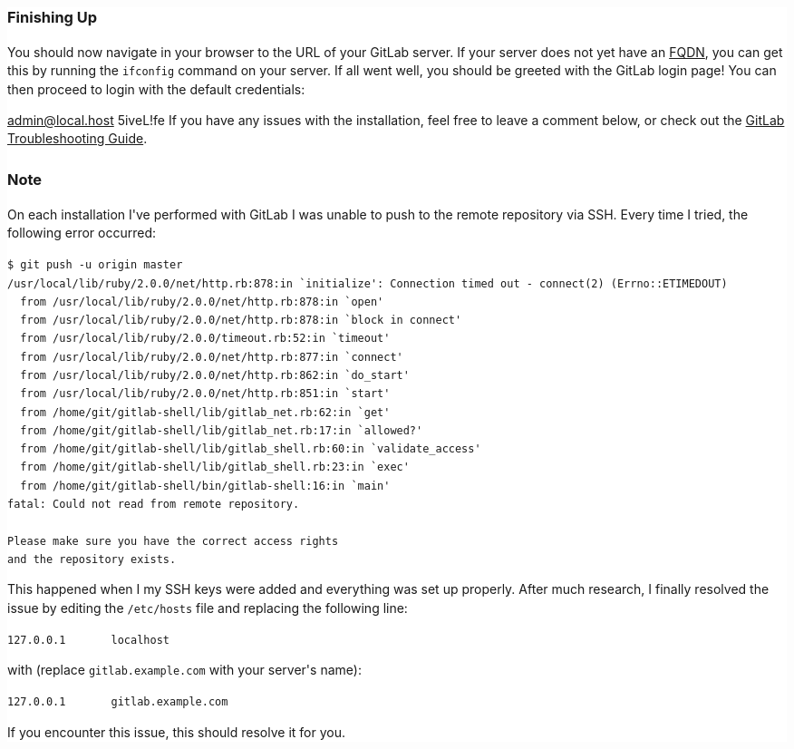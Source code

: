 ### Finishing Up

You should now navigate in your browser to the URL of your GitLab server. If your server does not yet have an [FQDN](http://en.wikipedia.org/wiki/Fully_qualified_domain_name), you can get this by running the `ifconfig` command on your server. If all went well, you should be greeted with the GitLab login page! You can then proceed to login with the default credentials:

</code></pre>admin@local.host
5iveL!fe
</code></pre>
If you have any issues with the installation, feel free to leave a comment below, or check out the [GitLab Troubleshooting Guide](https://github.com/gitlabhq/gitlab-public-wiki/wiki/Trouble-Shooting-Guide).

### Note

On each installation I've performed with GitLab I was unable to push to the remote repository via SSH. Every time I tried, the following error occurred:

<pre class="highlight"><code class="bash"><span class="dollar">$</span> git push -u origin master
/usr/local/lib/ruby/2.0.0/net/http.rb:878:in `initialize': Connection timed out - connect(2) (Errno::ETIMEDOUT)
  from /usr/local/lib/ruby/2.0.0/net/http.rb:878:in `open'
  from /usr/local/lib/ruby/2.0.0/net/http.rb:878:in `block in connect'
  from /usr/local/lib/ruby/2.0.0/timeout.rb:52:in `timeout'
  from /usr/local/lib/ruby/2.0.0/net/http.rb:877:in `connect'
  from /usr/local/lib/ruby/2.0.0/net/http.rb:862:in `do_start'
  from /usr/local/lib/ruby/2.0.0/net/http.rb:851:in `start'
  from /home/git/gitlab-shell/lib/gitlab_net.rb:62:in `get'
  from /home/git/gitlab-shell/lib/gitlab_net.rb:17:in `allowed?'
  from /home/git/gitlab-shell/lib/gitlab_shell.rb:60:in `validate_access'
  from /home/git/gitlab-shell/lib/gitlab_shell.rb:23:in `exec'
  from /home/git/gitlab-shell/bin/gitlab-shell:16:in `main'
fatal: Could not read from remote repository.

Please make sure you have the correct access rights
and the repository exists.
</code></pre>

This happened when I my SSH keys were added and everything was set up properly. After much research, I finally resolved the issue by editing the `/etc/hosts` file and replacing the following line:

<pre class="highlight"><code class="bash">127.0.0.1       localhost</code></pre>

with (replace `gitlab.example.com` with your server's name):

<pre class="highlight"><code class="bash">127.0.0.1       gitlab.example.com</code></pre>

If you encounter this issue, this should resolve it for you.